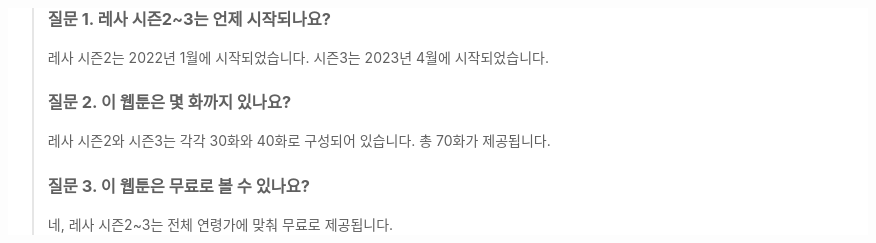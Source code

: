 <div itemscope="" itemtype="https://schema.org/FAQPage"> <blockquote> <div itemscope="" itemprop="mainEntity" itemtype="https://schema.org/Question"> <h3 id="질문_1" itemprop="name">질문 1. 레사 시즌2~3는 언제 시작되나요?</h3> <div itemscope="" itemprop="acceptedAnswer" itemtype="https://schema.org/Answer"> <span itemprop="text"> <p>레사 시즌2는 2022년 1월에 시작되었습니다. 시즌3는 2023년 4월에 시작되었습니다.</p> </span> </div> </div> <div itemscope="" itemprop="mainEntity" itemtype="https://schema.org/Question"> <h3 id="질문_2" itemprop="name">질문 2. 이 웹툰은 몇 화까지 있나요?</h3> <div itemscope="" itemprop="acceptedAnswer" itemtype="https://schema.org/Answer"> <span itemprop="text"> <p>레사 시즌2와 시즌3는 각각 30화와 40화로 구성되어 있습니다. 총 70화가 제공됩니다.</p> </span> </div> </div> <div itemscope="" itemprop="mainEntity" itemtype="https://schema.org/Question"> <h3 id="질문_3" itemprop="name">질문 3. 이 웹툰은 무료로 볼 수 있나요?</h3> <div itemscope="" itemprop="acceptedAnswer" itemtype="https://schema.org/Answer"> <span itemprop="text"> <p>네, 레사 시즌2~3는 전체 연령가에 맞춰 무료로 제공됩니다.</p> </span> </div> </div> </blockquote> </div>

